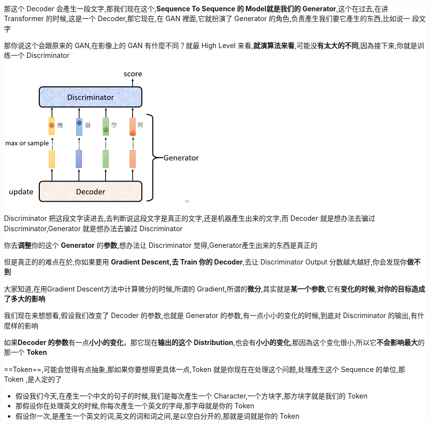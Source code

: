 那这个 Decoder 会產生一段文字,那我们现在这个,**Sequence To Sequence 的 Model就是我们的 Generator**,这个在过去,在讲 Transformer 的时候,这是一个 Decoder,那它现在,在 GAN 裡面,它就扮演了 Generator 的角色,负责產生我们要它產生的东西,比如说一 段文字

那你说这个会跟原来的 GAN,在影像上的 GAN 有什麼不同？就最 High Level 来看,**就演算法来看**,可能没**有太大的不同**,因為接下来,你就是训练一个 Discriminator

<img src="./images/image-20210519085552298.png" alt="image-20210519085552298" style="zoom:50%;" />

Discriminator 把这段文字读进去,去判断说这段文字是真正的文字,还是机器產生出来的文字,而 Decoder 就是想办法去骗过 Discriminator,Generator 就是想办法去骗过 Discriminator

你去**调整**你的这个 **Generator** 的**参数**,想办法让 Discriminator 觉得,Generator產生出来的东西是真正的

但是真正的的难点在於,你如果要用 **Gradient Descent,去 Train 你的 Decoder**,去让 Discriminator Output 分数越大越好,你会发现你**做不到**

大家知道,在用Gradient Descent方法中计算微分的时候,所谓的 Gradient,所谓的**微分**,其实就是**某一个参数**,它有**变化的时候**,**对你的目标造成了多大的影响**

我们现在来想想看,假设我们改变了 Decoder 的参数,也就是 Generator 的参数,有一点小小的变化的时候,到底对 Discriminator 的输出,有什麼样的影响

如果**Decoder 的参数**有一点**小小的变化**，那它现在**输出的这个 Distribution**,也会有**小小的变化**,那因為这个变化很小,所以它**不会影响最大**的那一个 **Token** 

==Token==,可能会觉得有点抽象,那如果你要想得更具体一点,Token 就是你现在在处理这个问题,处理產生这个 Sequence 的单位,那 Token ,是人定的了

- 假设我们今天,在產生一个中文的句子的时候,我们是每次產生一个 Character,一个方块字,那方块字就是我们的 Token
- 那假设你在处理英文的时候,你每次產生一个英文的字母,那字母就是你的 Token
- 假设你一次,是產生一个英文的词,英文的词和词之间,是以空白分开的,那就是词就是你的 Token

